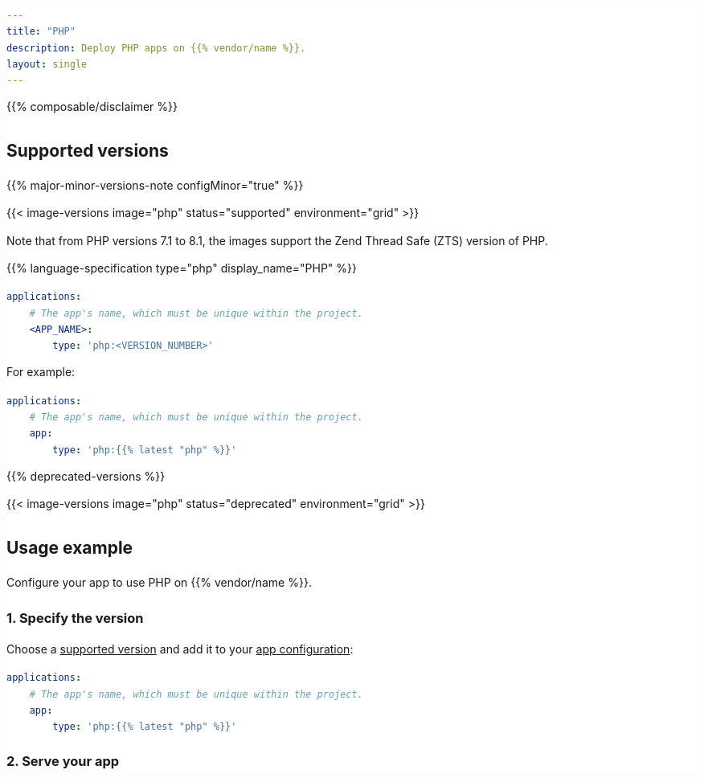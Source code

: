 ```yaml
---
title: "PHP"
description: Deploy PHP apps on {{% vendor/name %}}.
layout: single
---
```


{{% composable/disclaimer %}}

## Supported versions

{{% major-minor-versions-note configMinor="true" %}}

{{< image-versions image="php" status="supported" environment="grid" >}}

Note that from PHP versions 7.1 to 8.1, the images support the Zend Thread Safe (ZTS) version of PHP.

{{% language-specification type="php" display_name="PHP" %}}

```yaml {configFile="app"}
applications:
    # The app's name, which must be unique within the project.
    <APP_NAME>:
        type: 'php:<VERSION_NUMBER>'
```

For example:

```yaml {configFile="app"}
applications:
    # The app's name, which must be unique within the project.
    app:
        type: 'php:{{% latest "php" %}}'
```

{{% deprecated-versions %}}

{{< image-versions image="php" status="deprecated" environment="grid" >}}

## Usage example

Configure your app to use PHP on {{% vendor/name %}}.

### 1. Specify the version

Choose a [supported version](#supported-versions)
and add it to your [app configuration](../../create-apps/_index.md):

```yaml {configFile="app"}
applications:
    # The app's name, which must be unique within the project.
    app:
        type: 'php:{{% latest "php" %}}'
```
### 2. Serve your app
